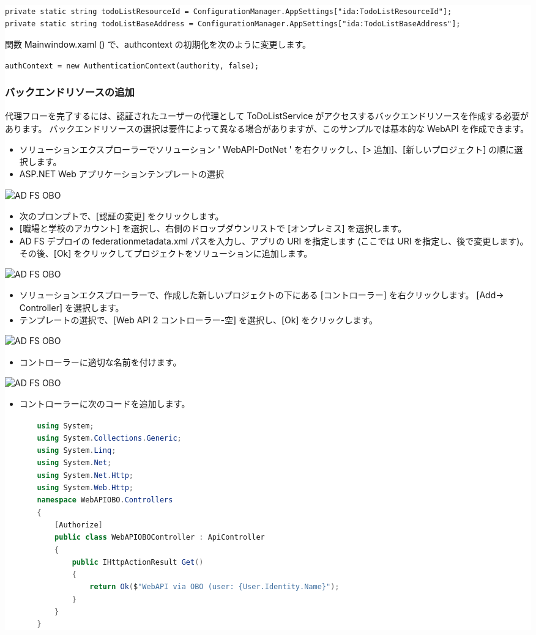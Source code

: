 ```
private static string todoListResourceId = ConfigurationManager.AppSettings["ida:TodoListResourceId"];
private static string todoListBaseAddress = ConfigurationManager.AppSettings["ida:TodoListBaseAddress"];
```

関数 Mainwindow.xaml () で、authcontext の初期化を次のように変更します。

```
authContext = new AuthenticationContext(authority, false);
```

### <a name="adding-the-backend-resource"></a>バックエンドリソースの追加

代理フローを完了するには、認証されたユーザーの代理として ToDoListService がアクセスするバックエンドリソースを作成する必要があります。 バックエンドリソースの選択は要件によって異なる場合がありますが、このサンプルでは基本的な WebAPI を作成できます。

* ソリューションエクスプローラーでソリューション ' WebAPI-DotNet ' を右クリックし、[> 追加]、[新しいプロジェクト] の順に選択します。
* ASP.NET Web アプリケーションテンプレートの選択

![AD FS OBO](media/AD-FS-On-behalf-of-Authentication-in-Windows-Server-2016/ADFS_OBO4.PNG)

* 次のプロンプトで、[認証の変更] をクリックします。
* [職場と学校のアカウント] を選択し、右側のドロップダウンリストで [オンプレミス] を選択します。
* AD FS デプロイの federationmetadata.xml パスを入力し、アプリの URI を指定します (ここでは URI を指定し、後で変更します)。その後、[Ok] をクリックしてプロジェクトをソリューションに追加します。

![AD FS OBO](media/AD-FS-On-behalf-of-Authentication-in-Windows-Server-2016/ADFS_OBO9.PNG)

* ソリューションエクスプローラーで、作成した新しいプロジェクトの下にある [コントローラー] を右クリックします。 [Add-> Controller] を選択します。
* テンプレートの選択で、[Web API 2 コントローラー-空] を選択し、[Ok] をクリックします。

![AD FS OBO](media/AD-FS-On-behalf-of-Authentication-in-Windows-Server-2016/ADFS_OBO3.PNG)

* コントローラーに適切な名前を付けます。

![AD FS OBO](media/AD-FS-On-behalf-of-Authentication-in-Windows-Server-2016/ADFS_OBO13.PNG)

* コントローラーに次のコードを追加します。

    ```cs
        using System;
        using System.Collections.Generic;
        using System.Linq;
        using System.Net;
        using System.Net.Http;
        using System.Web.Http;
        namespace WebAPIOBO.Controllers
        {
            [Authorize]
            public class WebAPIOBOController : ApiController
            {
                public IHttpActionResult Get()
                {
                    return Ok($"WebAPI via OBO (user: {User.Identity.Name}");
                }
            }
        }
    ```
